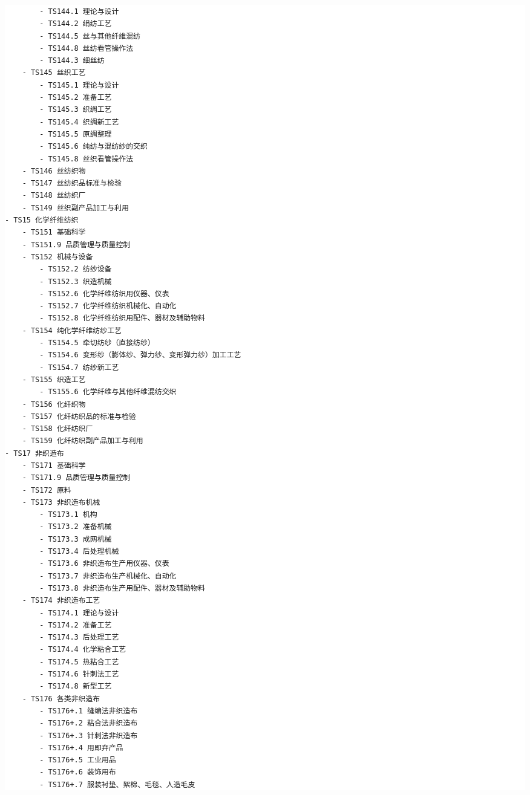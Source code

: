 			- TS144.1 理论与设计
			- TS144.2 绢纺工艺
			- TS144.5 丝与其他纤维混纺
			- TS144.8 丝纺看管操作法
			- TS144.3 细丝纺
		- TS145 丝织工艺
			- TS145.1 理论与设计
			- TS145.2 准备工艺
			- TS145.3 织绸工艺
			- TS145.4 织绸新工艺
			- TS145.5 原绸整理
			- TS145.6 纯纺与混纺纱的交织
			- TS145.8 丝织看管操作法
		- TS146 丝纺织物
		- TS147 丝纺织品标准与检验
		- TS148 丝纺织厂
		- TS149 丝织副产品加工与利用
	- TS15 化学纤维纺织
		- TS151 基础科学
		- TS151.9 品质管理与质量控制
		- TS152 机械与设备
			- TS152.2 纺纱设备
			- TS152.3 织造机械
			- TS152.6 化学纤维纺织用仪器、仪表
			- TS152.7 化学纤维纺织机械化、自动化
			- TS152.8 化学纤维纺织用配件、器材及辅助物料
		- TS154 纯化学纤维纺纱工艺
			- TS154.5 牵切纺纱（直接纺纱）
			- TS154.6 变形纱（膨体纱、弹力纱、变形弹力纱）加工工艺
			- TS154.7 纺纱新工艺
		- TS155 织造工艺
			- TS155.6 化学纤维与其他纤维混纺交织
		- TS156 化纤织物
		- TS157 化纤纺织品的标准与检验
		- TS158 化纤纺织厂
		- TS159 化纤纺织副产品加工与利用
	- TS17 非织造布
		- TS171 基础科学
		- TS171.9 品质管理与质量控制
		- TS172 原料
		- TS173 非织造布机械
			- TS173.1 机构
			- TS173.2 准备机械
			- TS173.3 成网机械
			- TS173.4 后处理机械
			- TS173.6 非织造布生产用仪器、仪表
			- TS173.7 非织造布生产机械化、自动化
			- TS173.8 非织造布生产用配件、器材及辅助物料
		- TS174 非织造布工艺
			- TS174.1 理论与设计
			- TS174.2 准备工艺
			- TS174.3 后处理工艺
			- TS174.4 化学粘合工艺
			- TS174.5 热粘合工艺
			- TS174.6 针刺法工艺
			- TS174.8 新型工艺
		- TS176 各类非织造布
			- TS176+.1 缝编法非织造布
			- TS176+.2 粘合法非织造布
			- TS176+.3 针刺法非织造布
			- TS176+.4 用即弃产品
			- TS176+.5 工业用品
			- TS176+.6 装饰用布
			- TS176+.7 服装衬垫、絮棉、毛毯、人造毛皮